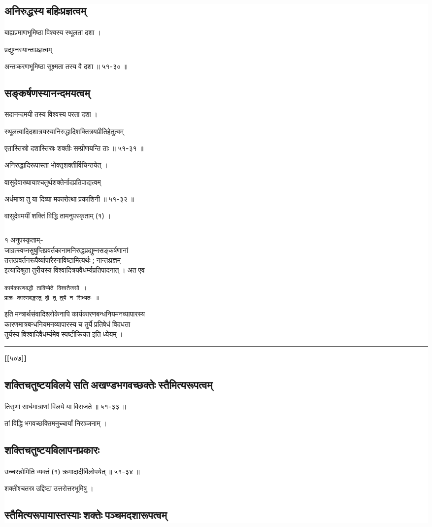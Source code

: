 ## अनिरुद्धस्य बहिःप्रज्ञत्वम्  
  
बाह्यप्रमाणभूमिष्ठा विश्वस्य स्थूलता दशा ।  
  
प्रद्युम्नस्यान्तःप्रज्ञत्वम्  
  
अन्तःकरणभूमिष्ठा सूक्ष्मता तस्य वै दशा ॥ ५१-३० ॥  
  
## सङ्कर्षणस्यानन्दमयत्वम्  
  
सदानन्दमयी तस्य विश्वस्य परता दशा ।  
  
स्थूलत्वादिदशात्रयस्यानिरुद्धादिशक्तित्रयप्रीतिहेतुत्वम्  
  
एतास्तिस्रो दशास्तिस्रः शक्तीः सम्प्रीणयन्ति ताः ॥ ५१-३१ ॥  
  
अनिरुद्धादिरूपास्ता भोक्तृशक्तीर्विचिन्तयेत् ।  
  
वासुदेवाख्यायाश्चतुर्थशक्तेर्नादप्रतिपाद्यत्वम्  
  
अर्धमात्रा तु या दिव्या मकारोत्था प्रकाशिनी ॥ ५१-३२ ॥  
  
वासुदेवमयीं शक्तिं विद्धि तामनुपस्कृताम् (१) ।  
  
________________  
  
१ अनुपस्कृताम्-   
जाग्रत्स्वप्नसुषुप्तिप्रवर्तकानामनिरुद्धप्रद्युम्नसङ्कर्षणानां   
तत्तत्प्रवर्तनरूपैर्व्यापारैरनाविष्टामित्यर्थः ; नान्तःप्रज्ञम्   
इत्यादिश्रुता तुरीयस्य विश्वादित्रयवैधर्म्यप्रतिपादनात् । अत एव  
  
	कार्यकारणबद्धौ ताविष्येते विश्वतैजसौ ।  
	प्राज्ञः कारणबद्धस्तु द्वौ तु तुर्ये न सिध्यतः ॥  
  
इति मन्त्रार्थसंवादिश्लोकेनापि कार्यकारणबन्धनियमनव्यापारस्य   
कारणमात्रबन्धनियमनव्यापारस्य च तुर्ये प्रतिषेधं विदधता   
तुर्यस्य विश्वादिवैधर्म्यमेव स्पष्टीक्रियत इति ध्येयम् ।  
  
________________  
  
  
[[५०७]]

## शक्तिचतुष्टयविलये सति अखण्डभगवच्छक्तेः स्तैमित्यरूपत्वम्  
  
तिसृणां सार्धमात्राणां विलये या विराजते ॥ ५१-३३ ॥  
  
तां विद्धि भगवच्छक्तिमनुच्चार्यां निरञ्जनाम् ।  
  
## शक्तिचतुष्टयविलापनप्रकारः  
  
उच्चरन्नोमिति व्यक्तं (१) क्रमादादीर्विलोपयेत् ॥ ५१-३४ ॥  
  
शक्तीश्चतस्र उद्दिष्टा उत्तरोत्तरभूमिषु ।  
  
## स्तैमित्यरूपायास्तस्याः शक्तेः पञ्चमदशारूपत्वम्  
  